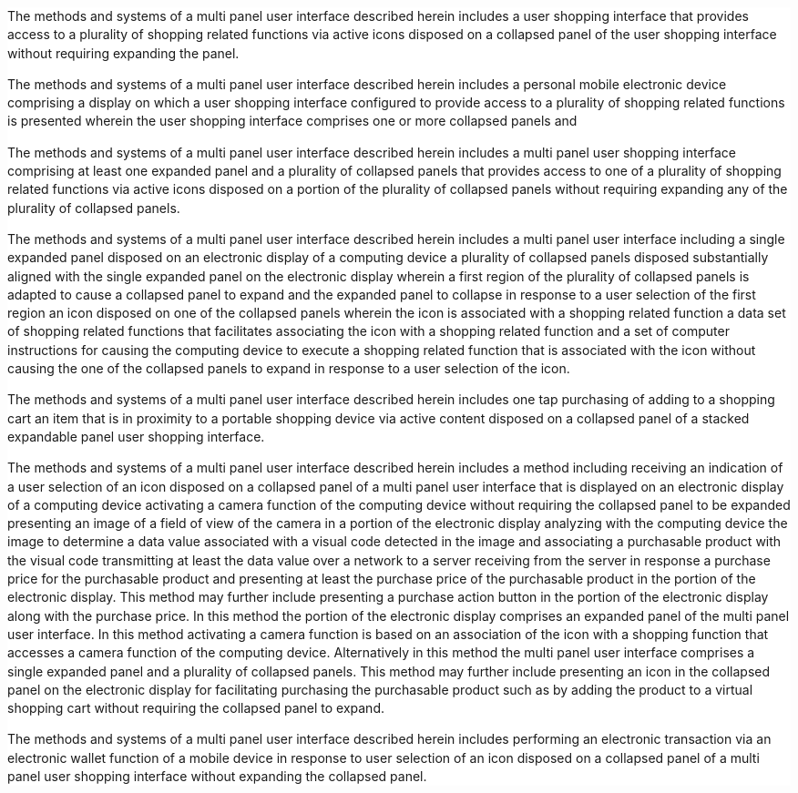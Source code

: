 The methods and systems of a multi panel user interface described herein includes a user shopping interface that provides access to a plurality of shopping related functions via active icons disposed on a collapsed panel of the user shopping interface without requiring expanding the panel.

The methods and systems of a multi panel user interface described herein includes a personal mobile electronic device comprising a display on which a user shopping interface configured to provide access to a plurality of shopping related functions is presented wherein the user shopping interface comprises one or more collapsed panels and

The methods and systems of a multi panel user interface described herein includes a multi panel user shopping interface comprising at least one expanded panel and a plurality of collapsed panels that provides access to one of a plurality of shopping related functions via active icons disposed on a portion of the plurality of collapsed panels without requiring expanding any of the plurality of collapsed panels.

The methods and systems of a multi panel user interface described herein includes a multi panel user interface including a single expanded panel disposed on an electronic display of a computing device a plurality of collapsed panels disposed substantially aligned with the single expanded panel on the electronic display wherein a first region of the plurality of collapsed panels is adapted to cause a collapsed panel to expand and the expanded panel to collapse in response to a user selection of the first region an icon disposed on one of the collapsed panels wherein the icon is associated with a shopping related function a data set of shopping related functions that facilitates associating the icon with a shopping related function and a set of computer instructions for causing the computing device to execute a shopping related function that is associated with the icon without causing the one of the collapsed panels to expand in response to a user selection of the icon.

The methods and systems of a multi panel user interface described herein includes one tap purchasing of adding to a shopping cart an item that is in proximity to a portable shopping device via active content disposed on a collapsed panel of a stacked expandable panel user shopping interface.

The methods and systems of a multi panel user interface described herein includes a method including receiving an indication of a user selection of an icon disposed on a collapsed panel of a multi panel user interface that is displayed on an electronic display of a computing device activating a camera function of the computing device without requiring the collapsed panel to be expanded presenting an image of a field of view of the camera in a portion of the electronic display analyzing with the computing device the image to determine a data value associated with a visual code detected in the image and associating a purchasable product with the visual code transmitting at least the data value over a network to a server receiving from the server in response a purchase price for the purchasable product and presenting at least the purchase price of the purchasable product in the portion of the electronic display. This method may further include presenting a purchase action button in the portion of the electronic display along with the purchase price. In this method the portion of the electronic display comprises an expanded panel of the multi panel user interface. In this method activating a camera function is based on an association of the icon with a shopping function that accesses a camera function of the computing device. Alternatively in this method the multi panel user interface comprises a single expanded panel and a plurality of collapsed panels. This method may further include presenting an icon in the collapsed panel on the electronic display for facilitating purchasing the purchasable product such as by adding the product to a virtual shopping cart without requiring the collapsed panel to expand.

The methods and systems of a multi panel user interface described herein includes performing an electronic transaction via an electronic wallet function of a mobile device in response to user selection of an icon disposed on a collapsed panel of a multi panel user shopping interface without expanding the collapsed panel.
